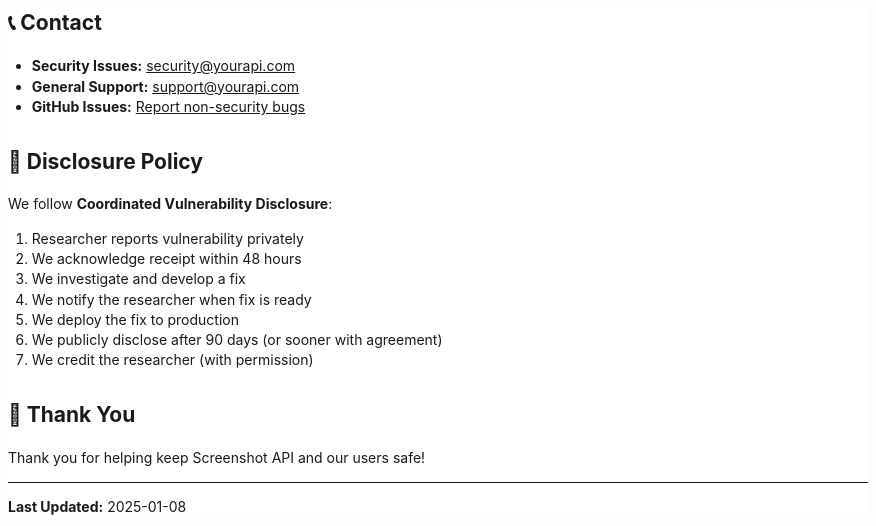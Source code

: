 ## 📞 Contact

- **Security Issues:** security@yourapi.com
- **General Support:** support@yourapi.com
- **GitHub Issues:** [Report non-security bugs](../../issues)

## 📜 Disclosure Policy

We follow **Coordinated Vulnerability Disclosure**:

1. Researcher reports vulnerability privately
2. We acknowledge receipt within 48 hours
3. We investigate and develop a fix
4. We notify the researcher when fix is ready
5. We deploy the fix to production
6. We publicly disclose after 90 days (or sooner with agreement)
7. We credit the researcher (with permission)

## 🙏 Thank You

Thank you for helping keep Screenshot API and our users safe!

---

**Last Updated:** 2025-01-08
